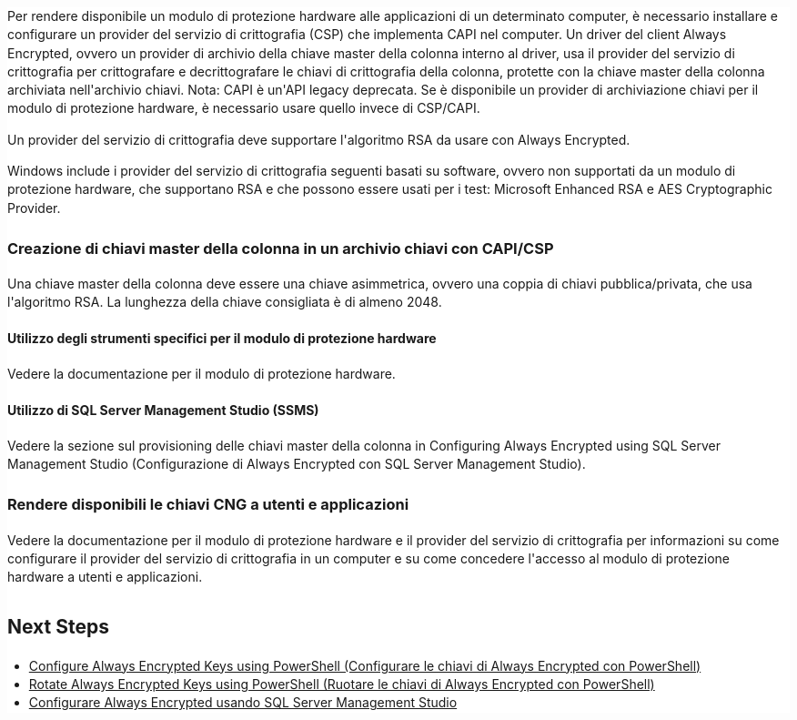 Per rendere disponibile un modulo di protezione hardware alle applicazioni di un determinato computer, è necessario installare e configurare un provider del servizio di crittografia (CSP) che implementa CAPI nel computer. Un driver del client Always Encrypted, ovvero un provider di archivio della chiave master della colonna interno al driver, usa il provider del servizio di crittografia per crittografare e decrittografare le chiavi di crittografia della colonna, protette con la chiave master della colonna archiviata nell'archivio chiavi. Nota: CAPI è un'API legacy deprecata. Se è disponibile un provider di archiviazione chiavi per il modulo di protezione hardware, è necessario usare quello invece di CSP/CAPI.

Un provider del servizio di crittografia deve supportare l'algoritmo RSA da usare con Always Encrypted.

Windows include i provider del servizio di crittografia seguenti basati su software, ovvero non supportati da un modulo di protezione hardware, che supportano RSA e che possono essere usati per i test: Microsoft Enhanced RSA e AES Cryptographic Provider.

### <a name="creating-column-master-keys-in-a-key-store-using-capicsp"></a>Creazione di chiavi master della colonna in un archivio chiavi con CAPI/CSP

Una chiave master della colonna deve essere una chiave asimmetrica, ovvero una coppia di chiavi pubblica/privata, che usa l'algoritmo RSA. La lunghezza della chiave consigliata è di almeno 2048.

#### <a name="using-hsm-specific-tools"></a>Utilizzo degli strumenti specifici per il modulo di protezione hardware
Vedere la documentazione per il modulo di protezione hardware.

#### <a name="using-sql-server-management-studio-ssms"></a>Utilizzo di SQL Server Management Studio (SSMS)
Vedere la sezione sul provisioning delle chiavi master della colonna in Configuring Always Encrypted using SQL Server Management Studio (Configurazione di Always Encrypted con SQL Server Management Studio).

 
### <a name="making-cng-keys-available-to-applications-and-users"></a>Rendere disponibili le chiavi CNG a utenti e applicazioni
Vedere la documentazione per il modulo di protezione hardware e il provider del servizio di crittografia per informazioni su come configurare il provider del servizio di crittografia in un computer e su come concedere l'accesso al modulo di protezione hardware a utenti e applicazioni.
 
 
## <a name="next-steps"></a>Next Steps  
  
- [Configure Always Encrypted Keys using PowerShell (Configurare le chiavi di Always Encrypted con PowerShell)](../../../relational-databases/security/encryption/configure-always-encrypted-keys-using-powershell.md)
- [Rotate Always Encrypted Keys using PowerShell (Ruotare le chiavi di Always Encrypted con PowerShell)](../../../relational-databases/security/encryption/rotate-always-encrypted-keys-using-powershell.md)
- [Configurare Always Encrypted usando SQL Server Management Studio](../../../relational-databases/security/encryption/configure-always-encrypted-using-sql-server-management-studio.md)
